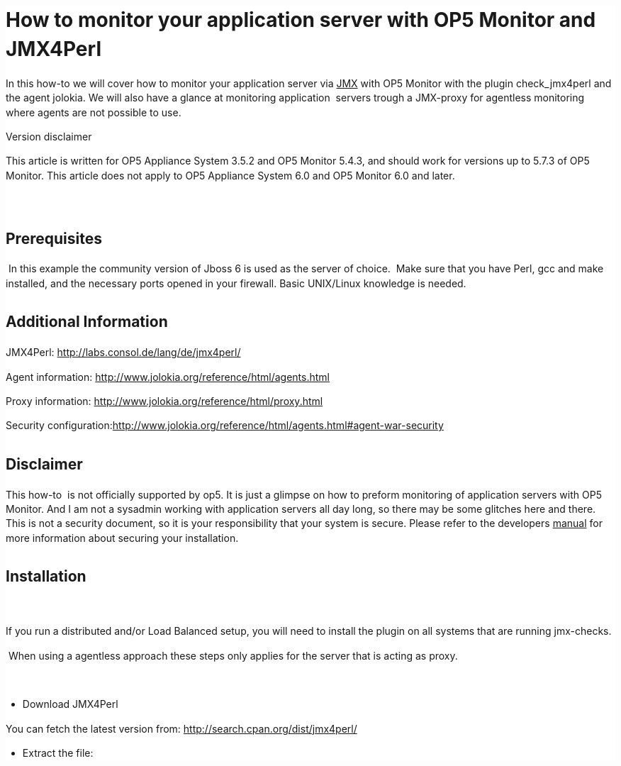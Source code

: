 # How to monitor your application server with OP5 Monitor and JMX4Perl

In this how-to we will cover how to monitor your application server via [JMX](http://en.wikipedia.org/wiki/Java_Management_Extensions "JMX") with OP5 Monitor with the plugin check\_jmx4perl and the agent jolokia. We will also have a glance at monitoring application  servers trough a JMX-proxy for agentless monitoring where agents are not possible to use.

Version disclaimer

This article is written for OP5 Appliance System 3.5.2 and OP5 Monitor 5.4.3, and should work for versions up to 5.7.3 of OP5 Monitor. This article does not apply to OP5 Appliance System 6.0 and OP5 Monitor 6.0 and later.

 

## Prerequisites

 In this example the community version of Jboss 6 is used as the server of choice.  Make sure that you have Perl, gcc and make installed, and the necessary ports opened in your firewall. Basic UNIX/Linux knowledge is needed.

## Additional Information

JMX4Perl: <http://labs.consol.de/lang/de/jmx4perl/>

Agent information: <http://www.jolokia.org/reference/html/agents.html>

Proxy information: <http://www.jolokia.org/reference/html/proxy.html>

Security configuration:<http://www.jolokia.org/reference/html/agents.html#agent-war-security>

## Disclaimer

This how-to  is not officially supported by op5. It is just a glimpse on how to preform monitoring of application servers with OP5 Monitor. And I am not a sysadmin working with application servers all day long, so there may be some glitches here and there. This is not a security document, so it is your responsibility that your system is secure. Please refer to the developers [manual](index "manual") for more information about securing your installation.

## Installation

 

If you run a distributed and/or Load Balanced setup, you will need to install the plugin on all systems that are running jmx-checks.

 When using a agentless approach these steps only applies for the server that is acting as proxy.

 

-   Download JMX4Perl

You can fetch the latest version from: <http://search.cpan.org/dist/jmx4perl/>

-   Extract the file:
